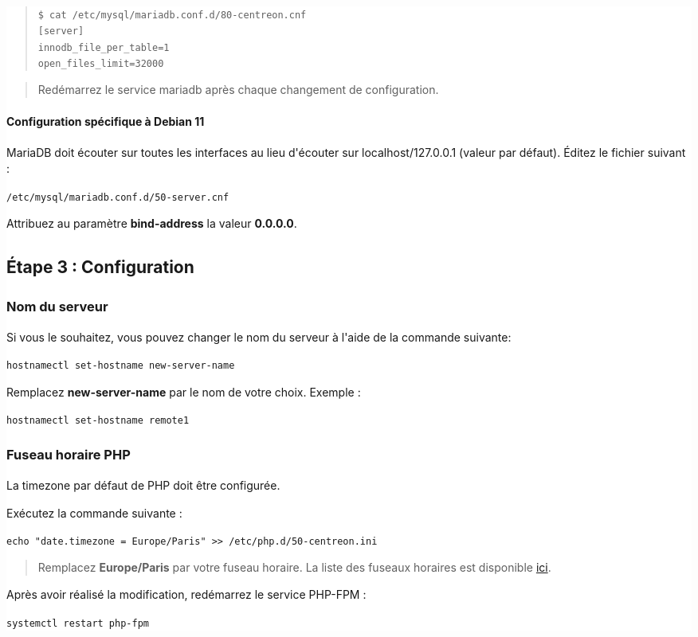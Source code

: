 >
> ```shell
> $ cat /etc/mysql/mariadb.conf.d/80-centreon.cnf
> [server]
> innodb_file_per_table=1
> open_files_limit=32000
> ```

>
> Redémarrez le service mariadb après chaque changement de configuration.

#### Configuration spécifique à Debian 11

MariaDB doit écouter sur toutes les interfaces au lieu d'écouter sur localhost/127.0.0.1 (valeur par défaut). Éditez le fichier suivant :

```shell
/etc/mysql/mariadb.conf.d/50-server.cnf
```

Attribuez au paramètre **bind-address** la valeur **0.0.0.0**.

## Étape 3 : Configuration

### Nom du serveur

Si vous le souhaitez, vous pouvez changer le nom du serveur à l'aide de la commande suivante:
```shell
hostnamectl set-hostname new-server-name
```

Remplacez **new-server-name** par le nom de votre choix. Exemple :
```shell
hostnamectl set-hostname remote1
```

### Fuseau horaire PHP

La timezone par défaut de PHP doit être configurée. 

<Tabs groupId="sync">
<TabItem value="Alma / RHEL / Oracle Linux 8 / CentOS 7" label="Alma / RHEL / Oracle Linux 8 / CentOS 7">

Exécutez la commande suivante :

```shell
echo "date.timezone = Europe/Paris" >> /etc/php.d/50-centreon.ini
```

> Remplacez **Europe/Paris** par votre fuseau horaire. La liste des fuseaux
> horaires est disponible [ici](http://php.net/manual/en/timezones.php).

Après avoir réalisé la modification, redémarrez le service PHP-FPM :

```shell
systemctl restart php-fpm
```
